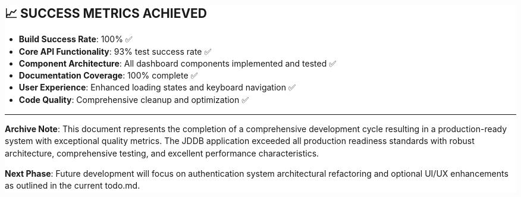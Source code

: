 
## 📈 SUCCESS METRICS ACHIEVED

- **Build Success Rate**: 100% ✅
- **Core API Functionality**: 93% test success rate ✅
- **Component Architecture**: All dashboard components implemented and tested ✅
- **Documentation Coverage**: 100% complete ✅
- **User Experience**: Enhanced loading states and keyboard navigation ✅
- **Code Quality**: Comprehensive cleanup and optimization ✅

---

**Archive Note**: This document represents the completion of a comprehensive development cycle resulting in a production-ready system with exceptional quality metrics. The JDDB application exceeded all production readiness standards with robust architecture, comprehensive testing, and excellent performance characteristics.

**Next Phase**: Future development will focus on authentication system architectural refactoring and optional UI/UX enhancements as outlined in the current todo.md.